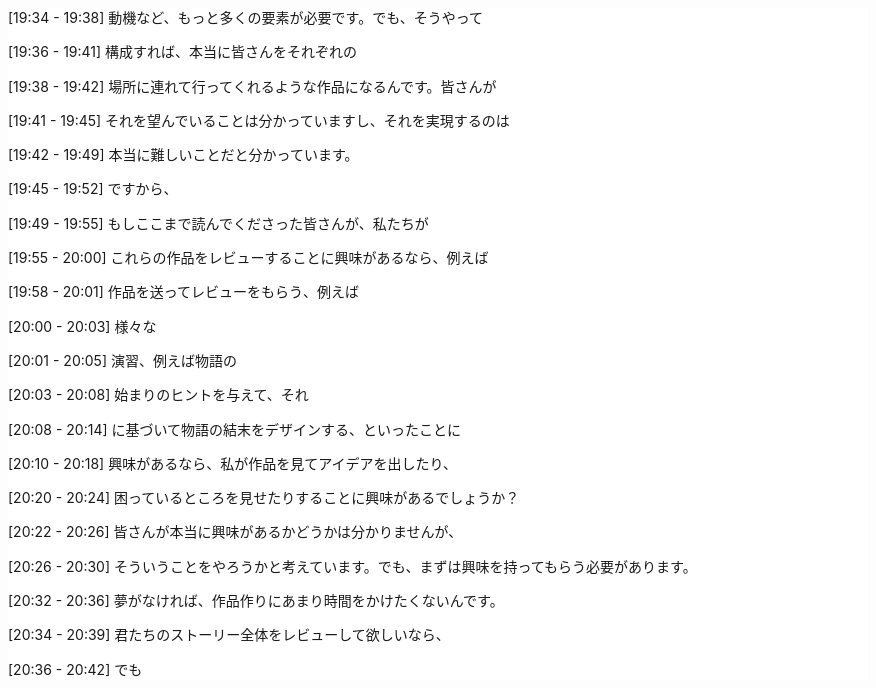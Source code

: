 [19:34 - 19:38]
動機など、もっと多くの要素が必要です。でも、そうやって

[19:36 - 19:41]
構成すれば、本当に皆さんをそれぞれの

[19:38 - 19:42]
場所に連れて行ってくれるような作品になるんです。皆さんが

[19:41 - 19:45]
それを望んでいることは分かっていますし、それを実現するのは

[19:42 - 19:49]
本当に難しいことだと分かっています。

[19:45 - 19:52]
ですから、

[19:49 - 19:55]
もしここまで読んでくださった皆さんが、私たちが

[19:55 - 20:00]
これらの作品をレビューすることに興味があるなら、例えば

[19:58 - 20:01]
作品を送ってレビューをもらう、例えば

[20:00 - 20:03]
様々な

[20:01 - 20:05]
演習、例えば物語の

[20:03 - 20:08]
始まりのヒントを与えて、それ

[20:08 - 20:14]
に基づいて物語の結末をデザインする、といったことに

[20:10 - 20:18]
興味があるなら、私が作品を見てアイデアを出したり、

[20:20 - 20:24]
困っているところを見せたりすることに興味があるでしょうか？

[20:22 - 20:26]
皆さんが本当に興味があるかどうかは分かりませんが、

[20:26 - 20:30]
そういうことをやろうかと考えています。でも、まずは興味を持ってもらう必要があります。

[20:32 - 20:36]
夢がなければ、作品作りにあまり時間をかけたくないんです。

[20:34 - 20:39]
君たちのストーリー全体をレビューして欲しいなら、

[20:36 - 20:42]
でも
